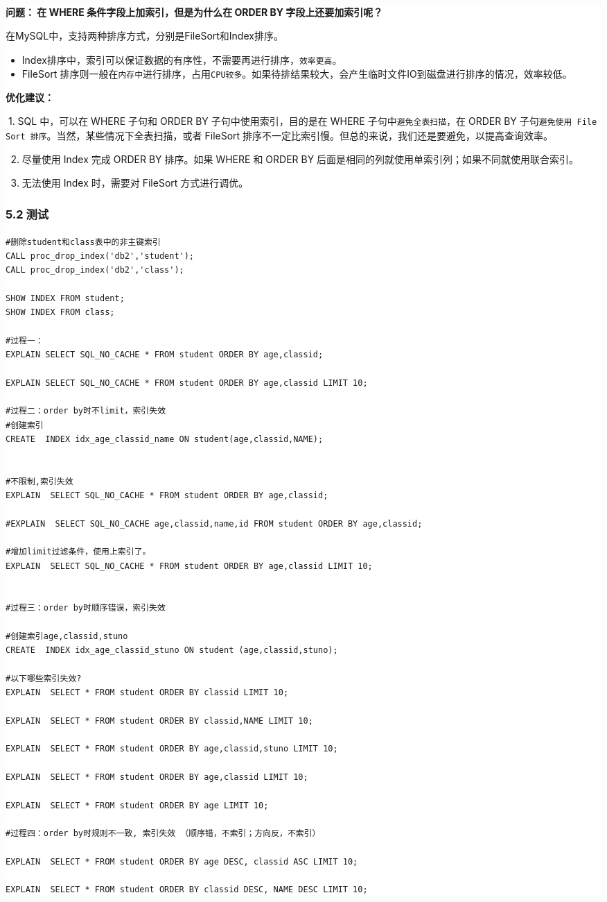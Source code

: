 **问题： 在 WHERE 条件字段上加索引，但是为什么在 ORDER BY 字段上还要加索引呢？**

在MySQL中，支持两种排序方式，分别是FileSort和Index排序。

- Index排序中，索引可以保证数据的有序性，不需要再进行排序，`效率更高`。
- FileSort 排序则一般在`内存中`进行排序，占用`CPU较多`。如果待排结果较大，会产生临时文件IO到磁盘进行排序的情况，效率较低。

**优化建议：**

​	1. SQL 中，可以在 WHERE 子句和 ORDER BY 子句中使用索引，目的是在 WHERE 子句中`避免全表扫描`，在 ORDER BY 子句`避免使用 FileSort 排序`。当然，某些情况下全表扫描，或者 FileSort 排序不一定比索引慢。但总的来说，我们还是要避免，以提高查询效率。

2. 尽量使用 Index 完成 ORDER BY 排序。如果 WHERE 和 ORDER BY 后面是相同的列就使用单索引列；如果不同就使用联合索引。

3. 无法使用 Index 时，需要对 FileSort 方式进行调优。

### 5.2 测试

```mysql
#删除student和class表中的非主键索引
CALL proc_drop_index('db2','student');
CALL proc_drop_index('db2','class');

SHOW INDEX FROM student;
SHOW INDEX FROM class;

#过程一：
EXPLAIN SELECT SQL_NO_CACHE * FROM student ORDER BY age,classid; 

EXPLAIN SELECT SQL_NO_CACHE * FROM student ORDER BY age,classid LIMIT 10; 

#过程二：order by时不limit，索引失效
#创建索引  
CREATE  INDEX idx_age_classid_name ON student(age,classid,NAME);


#不限制,索引失效
EXPLAIN  SELECT SQL_NO_CACHE * FROM student ORDER BY age,classid; 

#EXPLAIN  SELECT SQL_NO_CACHE age,classid,name,id FROM student ORDER BY age,classid; 

#增加limit过滤条件，使用上索引了。
EXPLAIN  SELECT SQL_NO_CACHE * FROM student ORDER BY age,classid LIMIT 10;  


#过程三：order by时顺序错误，索引失效

#创建索引age,classid,stuno
CREATE  INDEX idx_age_classid_stuno ON student (age,classid,stuno); 

#以下哪些索引失效?
EXPLAIN  SELECT * FROM student ORDER BY classid LIMIT 10;

EXPLAIN  SELECT * FROM student ORDER BY classid,NAME LIMIT 10;  

EXPLAIN  SELECT * FROM student ORDER BY age,classid,stuno LIMIT 10; 

EXPLAIN  SELECT * FROM student ORDER BY age,classid LIMIT 10;

EXPLAIN  SELECT * FROM student ORDER BY age LIMIT 10;

#过程四：order by时规则不一致, 索引失效 （顺序错，不索引；方向反，不索引）

EXPLAIN  SELECT * FROM student ORDER BY age DESC, classid ASC LIMIT 10;

EXPLAIN  SELECT * FROM student ORDER BY classid DESC, NAME DESC LIMIT 10;

```
